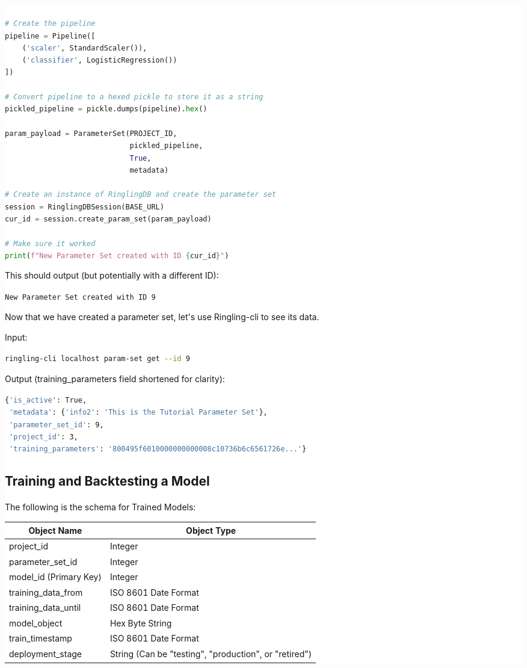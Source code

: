 ```python

# Create the pipeline
pipeline = Pipeline([
    ('scaler', StandardScaler()),
    ('classifier', LogisticRegression())
])

# Convert pipeline to a hexed pickle to store it as a string
pickled_pipeline = pickle.dumps(pipeline).hex()

param_payload = ParameterSet(PROJECT_ID,
                             pickled_pipeline,
                             True,
                             metadata)

# Create an instance of RinglingDB and create the parameter set
session = RinglingDBSession(BASE_URL)
cur_id = session.create_param_set(param_payload)

# Make sure it worked
print(f"New Parameter Set created with ID {cur_id}")


```

This should output (but potentially with a different ID):
```bash
New Parameter Set created with ID 9
```

Now that we have created a parameter set, let's use Ringling-cli to see its data.

Input:
```bash
ringling-cli localhost param-set get --id 9
```

Output (training_parameters field shortened for clarity):
```bash
{'is_active': True,
 'metadata': {'info2': 'This is the Tutorial Parameter Set'},
 'parameter_set_id': 9,
 'project_id': 3,
 'training_parameters': '800495f6010000000000008c10736b6c6561726e...'}
 ```

## Training and Backtesting a Model
The following is the schema for Trained Models:

| Object Name            | Object Type                                           |
|------------------------|-------------------------------------------------------|
| project_id             | Integer                                               |
| parameter_set_id       | Integer                                               |
| model_id (Primary Key) | Integer                                               |
| training_data_from     | ISO 8601 Date Format                                  |
| training_data_until    | ISO 8601 Date Format                                  |
| model_object           | Hex Byte String                                       |
| train_timestamp        | ISO 8601 Date Format                                  |
| deployment_stage       | String (Can be "testing", "production", or "retired") |